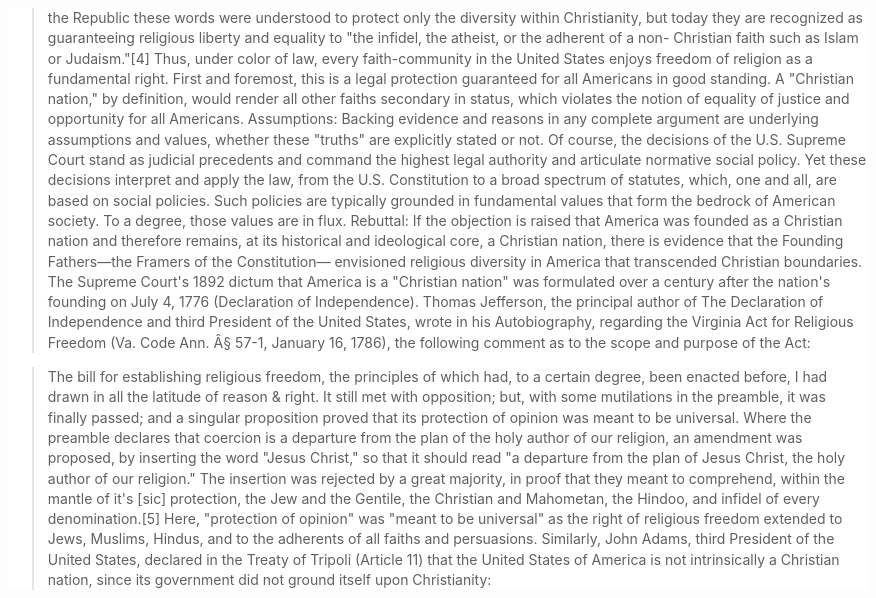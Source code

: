 > the Republic these words were understood to protect only the diversity within Christianity, but today they are
> recognized as guaranteeing religious liberty and equality to "the infidel, the atheist, or the adherent of a non-
> Christian faith such as Islam or Judaism."[4]
> Thus, under color of law, every faith-community in the United States enjoys freedom of religion as a fundamental right.
> First and foremost, this is a legal protection guaranteed for all Americans in good standing. A "Christian nation," by
> definition, would render all other faiths secondary in status, which violates the notion of equality of justice and opportunity
> for all Americans.
> Assumptions: Backing evidence and reasons in any complete argument are underlying assumptions and values, whether
> these "truths" are explicitly stated or not. Of course, the decisions of the U.S. Supreme Court stand as judicial precedents
> and command the highest legal authority and articulate normative social policy. Yet these decisions interpret and apply
> the law, from the U.S. Constitution to a broad spectrum of statutes, which, one and all, are based on social policies. Such
> policies are typically grounded in fundamental values that form the bedrock of American society. To a degree, those
> values are in flux.
> Rebuttal: If the objection is raised that America was founded as a Christian nation and therefore remains, at its historical
> and ideological core, a Christian nation, there is evidence that the Founding Fathers—the Framers of the Constitution—
> envisioned religious diversity in America that transcended Christian boundaries. The Supreme Court's 1892 dictum that
> America is a "Christian nation" was formulated over a century after the nation's founding on July 4, 1776 (Declaration of
> Independence). Thomas Jefferson, the principal author of The Declaration of Independence and third President of the
> United States, wrote in his Autobiography, regarding the Virginia Act for Religious Freedom (Va. Code Ann. Â§ 57-1,
January 16, 1786), the following comment as to the scope and purpose of the Act:

> The bill for establishing religious freedom, the principles of which had, to a certain degree, been enacted before, I
> had drawn in all the latitude of reason & right. It still met with opposition; but, with some mutilations in the preamble,
> it was finally passed; and a singular proposition proved that its protection of opinion was meant to be universal.
> Where the preamble declares that coercion is a departure from the plan of the holy author of our religion, an
> amendment was proposed, by inserting the word "Jesus Christ," so that it should read "a departure from the plan of
> Jesus Christ, the holy author of our religion." The insertion was rejected by a great majority, in proof that they meant
> to comprehend, within the mantle of it's [sic] protection, the Jew and the Gentile, the Christian and Mahometan, the
> Hindoo, and infidel of every denomination.[5]
> Here, "protection of opinion" was "meant to be universal" as the right of religious freedom extended to Jews, Muslims,
> Hindus, and to the adherents of all faiths and persuasions. Similarly, John Adams, third President of the United States,
> declared in the Treaty of Tripoli (Article 11) that the United States of America is not intrinsically a Christian nation, since
its government did not ground itself upon Christianity:

